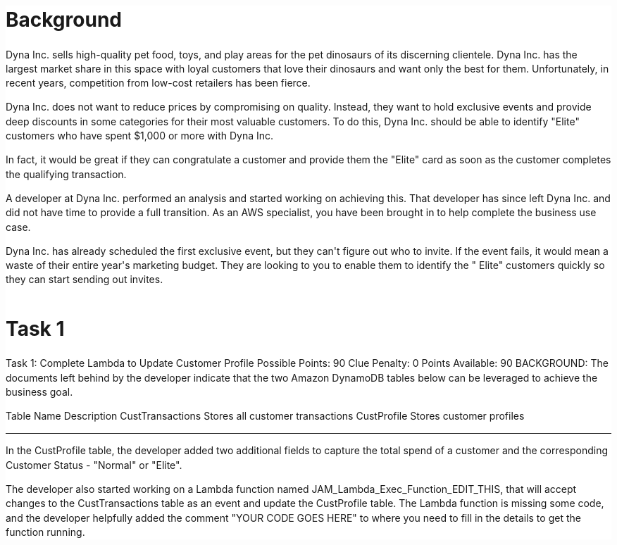 # Background

Dyna Inc. sells high-quality pet food, toys, and play areas for the pet dinosaurs of its discerning clientele. Dyna Inc.
has the largest market share in this space with loyal customers that love their dinosaurs and want only the best for
them. Unfortunately, in recent years, competition from low-cost retailers has been fierce.

Dyna Inc. does not want to reduce prices by compromising on quality. Instead, they want to hold exclusive events and
provide deep discounts in some categories for their most valuable customers. To do this, Dyna Inc. should be able to
identify "Elite" customers who have spent $1,000 or more with Dyna Inc.

In fact, it would be great if they can congratulate a customer and provide them the "Elite" card as soon as the customer
completes the qualifying transaction.

A developer at Dyna Inc. performed an analysis and started working on achieving this. That developer has since left Dyna
Inc. and did not have time to provide a full transition. As an AWS specialist, you have been brought in to help complete
the business use case.

Dyna Inc. has already scheduled the first exclusive event, but they can't figure out who to invite. If the event fails,
it would mean a waste of their entire year's marketing budget. They are looking to you to enable them to identify the "
Elite" customers quickly so they can start sending out invites.

# Task 1

Task 1: Complete Lambda to Update Customer Profile
Possible Points: 90 Clue Penalty: 0 Points Available: 90
BACKGROUND:
The documents left behind by the developer indicate that the two Amazon DynamoDB tables below can be leveraged to
achieve the business goal.

Table Name Description
CustTransactions Stores all customer transactions
CustProfile Stores customer profiles
------------------------	--------------------------------
In the CustProfile table, the developer added two additional fields to capture the total spend of a customer and the
corresponding Customer Status - "Normal" or "Elite".

The developer also started working on a Lambda function named JAM_Lambda_Exec_Function_EDIT_THIS, that will accept
changes to the CustTransactions table as an event and update the CustProfile table. The Lambda function is missing some
code, and the developer helpfully added the comment "YOUR CODE GOES HERE" to where you need to fill in the details to
get the function running.
